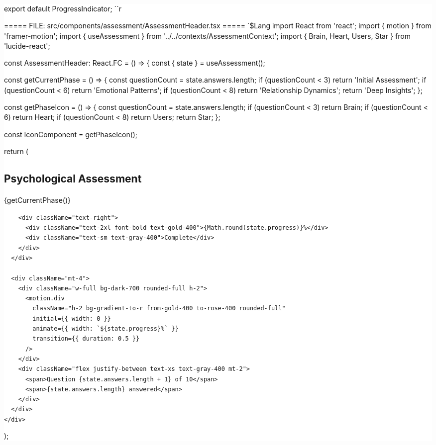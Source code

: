 export default ProgressIndicator;
``r

===== FILE: src/components/assessment/AssessmentHeader.tsx =====
`$Lang
import React from 'react';
import { motion } from 'framer-motion';
import { useAssessment } from '../../contexts/AssessmentContext';
import { Brain, Heart, Users, Star } from 'lucide-react';

const AssessmentHeader: React.FC = () => {
  const { state } = useAssessment();

  const getCurrentPhase = () => {
    const questionCount = state.answers.length;
    if (questionCount < 3) return 'Initial Assessment';
    if (questionCount < 6) return 'Emotional Patterns';
    if (questionCount < 8) return 'Relationship Dynamics';
    return 'Deep Insights';
  };

  const getPhaseIcon = () => {
    const questionCount = state.answers.length;
    if (questionCount < 3) return Brain;
    if (questionCount < 6) return Heart;
    if (questionCount < 8) return Users;
    return Star;
  };

  const IconComponent = getPhaseIcon();

  return (
    <div className="bg-dark-800 rounded-xl p-6 mb-6">
      <div className="flex items-center justify-between">
        <div className="flex items-center space-x-4">
          <div className="w-12 h-12 bg-gradient-to-r from-gold-400 to-rose-400 rounded-xl flex items-center justify-center">
            <IconComponent className="w-6 h-6 text-dark-900" />
          </div>
          <div>
            <h2 className="text-xl font-bold text-white">Psychological Assessment</h2>
            <p className="text-gray-400">{getCurrentPhase()}</p>
          </div>
        </div>
        
        <div className="text-right">
          <div className="text-2xl font-bold text-gold-400">{Math.round(state.progress)}%</div>
          <div className="text-sm text-gray-400">Complete</div>
        </div>
      </div>
      
      <div className="mt-4">
        <div className="w-full bg-dark-700 rounded-full h-2">
          <motion.div
            className="h-2 bg-gradient-to-r from-gold-400 to-rose-400 rounded-full"
            initial={{ width: 0 }}
            animate={{ width: `${state.progress}%` }}
            transition={{ duration: 0.5 }}
          />
        </div>
        <div className="flex justify-between text-xs text-gray-400 mt-2">
          <span>Question {state.answers.length + 1} of 10</span>
          <span>{state.answers.length} answered</span>
        </div>
      </div>
    </div>
  );
